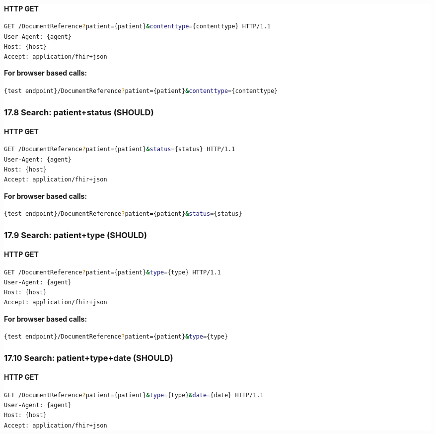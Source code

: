 **HTTP GET**

```bash
GET /DocumentReference?patient={patient}&contenttype={contenttype} HTTP/1.1
User-Agent: {agent}
Host: {host}
Accept: application/fhir+json
```

**For browser based calls:**

```bash
{test endpoint}/DocumentReference?patient={patient}&contenttype={contenttype}
```

### 17.8 Search: patient+status (SHOULD)

**HTTP GET**

```bash
GET /DocumentReference?patient={patient}&status={status} HTTP/1.1
User-Agent: {agent}
Host: {host}
Accept: application/fhir+json
```

**For browser based calls:**

```bash
{test endpoint}/DocumentReference?patient={patient}&status={status}
```

### 17.9 Search: patient+type (SHOULD)

**HTTP GET**

```bash
GET /DocumentReference?patient={patient}&type={type} HTTP/1.1
User-Agent: {agent}
Host: {host}
Accept: application/fhir+json
```

**For browser based calls:**

```bash
{test endpoint}/DocumentReference?patient={patient}&type={type}
```

### 17.10 Search: patient+type+date (SHOULD)

**HTTP GET**

```bash
GET /DocumentReference?patient={patient}&type={type}&date={date} HTTP/1.1
User-Agent: {agent}
Host: {host}
Accept: application/fhir+json
```

